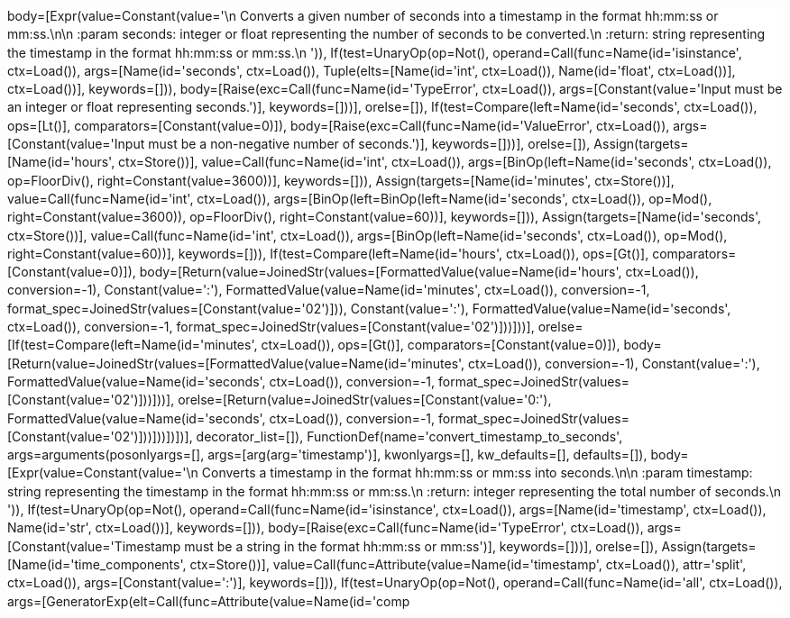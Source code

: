 body=[Expr(value=Constant(value='\n    Converts a given number of seconds into a timestamp in the format hh:mm:ss or mm:ss.\n\n    :param seconds: integer or float representing the number of seconds to be converted.\n    :return: string representing the timestamp in the format hh:mm:ss or mm:ss.\n    ')), If(test=UnaryOp(op=Not(), operand=Call(func=Name(id='isinstance', ctx=Load()), args=[Name(id='seconds', ctx=Load()), Tuple(elts=[Name(id='int', ctx=Load()), Name(id='float', ctx=Load())], ctx=Load())], keywords=[])), body=[Raise(exc=Call(func=Name(id='TypeError', ctx=Load()), args=[Constant(value='Input must be an integer or float representing seconds.')], keywords=[]))], orelse=[]), If(test=Compare(left=Name(id='seconds', ctx=Load()), ops=[Lt()], comparators=[Constant(value=0)]), body=[Raise(exc=Call(func=Name(id='ValueError', ctx=Load()), args=[Constant(value='Input must be a non-negative number of seconds.')], keywords=[]))], orelse=[]), Assign(targets=[Name(id='hours', ctx=Store())], value=Call(func=Name(id='int', ctx=Load()), args=[BinOp(left=Name(id='seconds', ctx=Load()), op=FloorDiv(), right=Constant(value=3600))], keywords=[])), Assign(targets=[Name(id='minutes', ctx=Store())], value=Call(func=Name(id='int', ctx=Load()), args=[BinOp(left=BinOp(left=Name(id='seconds', ctx=Load()), op=Mod(), right=Constant(value=3600)), op=FloorDiv(), right=Constant(value=60))], keywords=[])), Assign(targets=[Name(id='seconds', ctx=Store())], value=Call(func=Name(id='int', ctx=Load()), args=[BinOp(left=Name(id='seconds', ctx=Load()), op=Mod(), right=Constant(value=60))], keywords=[])), If(test=Compare(left=Name(id='hours', ctx=Load()), ops=[Gt()], comparators=[Constant(value=0)]), body=[Return(value=JoinedStr(values=[FormattedValue(value=Name(id='hours', ctx=Load()), conversion=-1), Constant(value=':'), FormattedValue(value=Name(id='minutes', ctx=Load()), conversion=-1, format_spec=JoinedStr(values=[Constant(value='02')])), Constant(value=':'), FormattedValue(value=Name(id='seconds', ctx=Load()), conversion=-1, format_spec=JoinedStr(values=[Constant(value='02')]))]))], orelse=[If(test=Compare(left=Name(id='minutes', ctx=Load()), ops=[Gt()], comparators=[Constant(value=0)]), body=[Return(value=JoinedStr(values=[FormattedValue(value=Name(id='minutes', ctx=Load()), conversion=-1), Constant(value=':'), FormattedValue(value=Name(id='seconds', ctx=Load()), conversion=-1, format_spec=JoinedStr(values=[Constant(value='02')]))]))], orelse=[Return(value=JoinedStr(values=[Constant(value='0:'), FormattedValue(value=Name(id='seconds', ctx=Load()), conversion=-1, format_spec=JoinedStr(values=[Constant(value='02')]))]))])])], decorator_list=[]), FunctionDef(name='convert_timestamp_to_seconds', args=arguments(posonlyargs=[], args=[arg(arg='timestamp')], kwonlyargs=[], kw_defaults=[], defaults=[]), body=[Expr(value=Constant(value='\n    Converts a timestamp in the format hh:mm:ss or mm:ss into seconds.\n\n    :param timestamp: string representing the timestamp in the format hh:mm:ss or mm:ss.\n    :return: integer representing the total number of seconds.\n    ')), If(test=UnaryOp(op=Not(), operand=Call(func=Name(id='isinstance', ctx=Load()), args=[Name(id='timestamp', ctx=Load()), Name(id='str', ctx=Load())], keywords=[])), body=[Raise(exc=Call(func=Name(id='TypeError', ctx=Load()), args=[Constant(value='Timestamp must be a string in the format hh:mm:ss or mm:ss')], keywords=[]))], orelse=[]), Assign(targets=[Name(id='time_components', ctx=Store())], value=Call(func=Attribute(value=Name(id='timestamp', ctx=Load()), attr='split', ctx=Load()), args=[Constant(value=':')], keywords=[])), If(test=UnaryOp(op=Not(), operand=Call(func=Name(id='all', ctx=Load()), args=[GeneratorExp(elt=Call(func=Attribute(value=Name(id='comp
